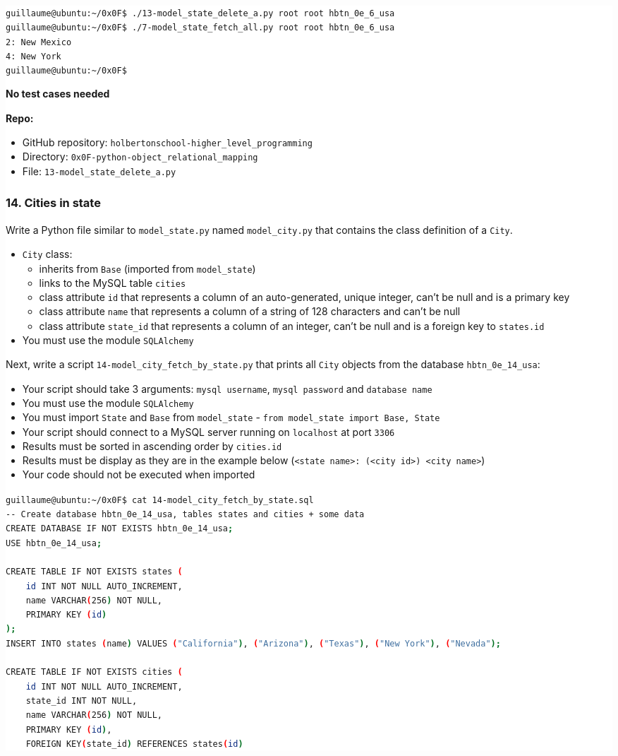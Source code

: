 ```
guillaume@ubuntu:~/0x0F$ ./13-model_state_delete_a.py root root hbtn_0e_6_usa 
guillaume@ubuntu:~/0x0F$ ./7-model_state_fetch_all.py root root hbtn_0e_6_usa 
2: New Mexico
4: New York
guillaume@ubuntu:~/0x0F$ 

```

**No test cases needed**

**Repo:**

-   GitHub repository:  `holbertonschool-higher_level_programming`
-   Directory:  `0x0F-python-object_relational_mapping`
-   File:  `13-model_state_delete_a.py`



### 14. Cities in state



Write a Python file similar to  `model_state.py`  named  `model_city.py`  that contains the class definition of a  `City`.

-   `City`  class:
    -   inherits from  `Base`  (imported from  `model_state`)
    -   links to the MySQL table  `cities`
    -   class attribute  `id`  that represents a column of an auto-generated, unique integer, can’t be null and is a primary key
    -   class attribute  `name`  that represents a column of a string of 128 characters and can’t be null
    -   class attribute  `state_id`  that represents a column of an integer, can’t be null and is a foreign key to  `states.id`
-   You must use the module  `SQLAlchemy`

Next, write a script  `14-model_city_fetch_by_state.py`  that prints all  `City`  objects from the database  `hbtn_0e_14_usa`:

-   Your script should take 3 arguments:  `mysql username`,  `mysql password`  and  `database name`
-   You must use the module  `SQLAlchemy`
-   You must import  `State`  and  `Base`  from  `model_state`  -  `from model_state import Base, State`
-   Your script should connect to a MySQL server running on  `localhost`  at port  `3306`
-   Results must be sorted in ascending order by  `cities.id`
-   Results must be display as they are in the example below (`<state name>: (<city id>) <city name>`)
-   Your code should not be executed when imported

```bash
guillaume@ubuntu:~/0x0F$ cat 14-model_city_fetch_by_state.sql
-- Create database hbtn_0e_14_usa, tables states and cities + some data
CREATE DATABASE IF NOT EXISTS hbtn_0e_14_usa;
USE hbtn_0e_14_usa;

CREATE TABLE IF NOT EXISTS states ( 
    id INT NOT NULL AUTO_INCREMENT, 
    name VARCHAR(256) NOT NULL,
    PRIMARY KEY (id)
);
INSERT INTO states (name) VALUES ("California"), ("Arizona"), ("Texas"), ("New York"), ("Nevada");

CREATE TABLE IF NOT EXISTS cities ( 
    id INT NOT NULL AUTO_INCREMENT, 
    state_id INT NOT NULL,
    name VARCHAR(256) NOT NULL,
    PRIMARY KEY (id),
    FOREIGN KEY(state_id) REFERENCES states(id)
```